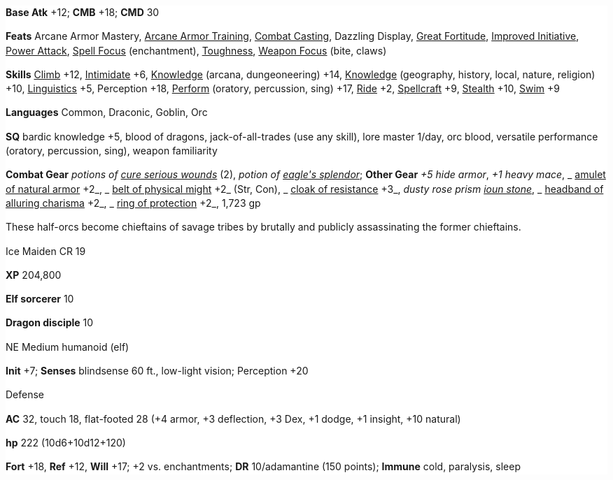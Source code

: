 **Base Atk** +12; **CMB** +18; **CMD** 30

**Feats** Arcane Armor Mastery, [Arcane Armor Training](/pathfinderRPG/prd/feats.html#_arcane-armor-training), [Combat Casting](/pathfinderRPG/prd/feats.html#_combat-casting), Dazzling Display, [Great Fortitude](/pathfinderRPG/prd/feats.html#_great-fortitude), [Improved Initiative](/pathfinderRPG/prd/feats.html#_improved-initiative), [Power Attack](/pathfinderRPG/prd/feats.html#_power-attack), [Spell Focus](/pathfinderRPG/prd/feats.html#_spell-focus) (enchantment), [Toughness](/pathfinderRPG/prd/feats.html#_toughness), [Weapon Focus](/pathfinderRPG/prd/feats.html#_weapon-focus) (bite, claws)

**Skills** [Climb](/pathfinderRPG/prd/skills/climb.html#_climb) +12, [Intimidate](/pathfinderRPG/prd/skills/intimidate.html#_intimidate) +6, [Knowledge](/pathfinderRPG/prd/skills/knowledge.html#_knowledge) (arcana, dungeoneering) +14, [Knowledge](/pathfinderRPG/prd/skills/knowledge.html#_knowledge) (geography, history, local, nature, religion) +10, [Linguistics](/pathfinderRPG/prd/skills/linguistics.html#_linguistics) +5, Perception +18, [Perform](/pathfinderRPG/prd/skills/perform.html#_perform) (oratory, percussion, sing) +17, [Ride](/pathfinderRPG/prd/skills/ride.html#_ride) +2, [Spellcraft](/pathfinderRPG/prd/skills/spellcraft.html#_spellcraft) +9, [Stealth](/pathfinderRPG/prd/skills/stealth.html#_stealth) +10, [Swim](/pathfinderRPG/prd/skills/swim.html#_swim) +9

**Languages** Common, Draconic, Goblin, Orc

**SQ** bardic knowledge +5, blood of dragons, jack-of-all-trades (use any skill), lore master 1/day, orc blood, versatile performance (oratory, percussion, sing), weapon familiarity

**Combat Gear** _potions of [cure serious wounds](/pathfinderRPG/prd/spells/cureSeriousWounds.html#_cure-serious-wounds)_ (2), _potion of [eagle's splendor](/pathfinderRPG/prd/spells/eagleSSplendor.html#_eagle-s-splendor)_; **Other Gear** _+5 hide armor_, _+1 heavy mace_, _ [amulet of natural armor](/pathfinderRPG/prd/magicItems/wondrousItems.html#_amulet-of-natural-armor) +2_, _ [belt of physical might](/pathfinderRPG/prd/magicItems/wondrousItems.html#_belt-of-physical-might) +2_ (Str, Con), _ [cloak of resistance](/pathfinderRPG/prd/magicItems/wondrousItems.html#_cloak-of-resistance) +3_, _dusty rose prism [ioun stone](/pathfinderRPG/prd/magicItems/wondrousItems.html#_ioun-stones)_, _ [headband of alluring charisma](/pathfinderRPG/prd/magicItems/wondrousItems.html#_headband-of-alluring-charisma) +2_, _ [ring of protection](/pathfinderRPG/prd/magicItems/rings.html#_ring-of-protection) +2_, 1,723 gp

These half-orcs become chieftains of savage tribes by brutally and publicly assassinating the former chieftains.

Ice Maiden CR 19

**XP** 204,800

**Elf sorcerer** 10

**Dragon disciple** 10

NE Medium humanoid (elf)

**Init** +7; **Senses** blindsense 60 ft., low-light vision; Perception +20

Defense

**AC** 32, touch 18, flat-footed 28 (+4 armor, +3 deflection, +3 Dex, +1 dodge, +1 insight, +10 natural)

**hp** 222 (10d6+10d12+120)

**Fort** +18, **Ref** +12, **Will** +17; +2 vs. enchantments; **DR** 10/adamantine (150 points); **Immune** cold, paralysis, sleep

